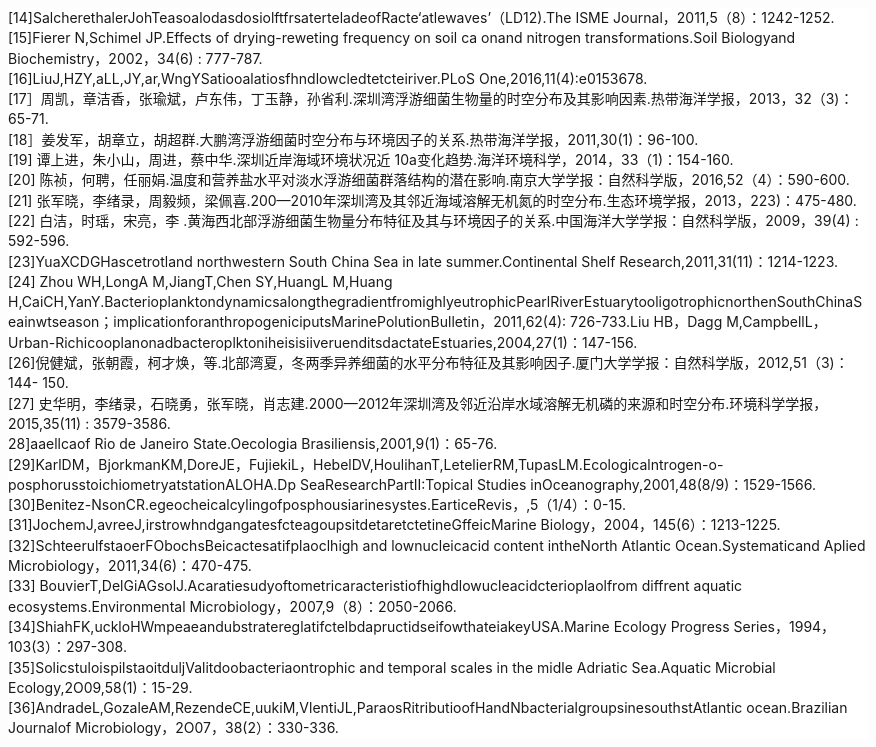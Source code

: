 [14]SalcherethalerJohTeasoalodasdosiolftfrsaterteladeofRacte‘atlewaves’（LD12).The ISME Journal，2011,5（8）：1242-1252.  
[15]Fierer N,Schimel JP.Effects of drying-reweting frequency on soil ca onand nitrogen transformations.Soil Biologyand Biochemistry，2002，34(6) : 777-787.  
[16]LiuJ,HZY,aLL,JY,ar,WngYSatiooalatiosfhndlowcledtetcteiriver.PLoS One,2016,11(4):e0153678.  
[17］周凯，章洁香，张瑜斌，卢东伟，丁玉静，孙省利.深圳湾浮游细菌生物量的时空分布及其影响因素.热带海洋学报，2013，32（3)：65-71.  
[18］姜发军，胡章立，胡超群.大鹏湾浮游细菌时空分布与环境因子的关系.热带海洋学报，2011,30(1)：96-100.  
[19] 谭上进，朱小山，周进，蔡中华.深圳近岸海域环境状况近 10a变化趋势.海洋环境科学，2014，33（1)：154-160.  
[20] 陈祯，何聘，任丽娟.温度和营养盐水平对淡水浮游细菌群落结构的潜在影响.南京大学学报：自然科学版，2016,52（4）：590-600.  
[21] 张军晓，李绪录，周毅频，梁佩喜.200—2010年深圳湾及其邻近海域溶解无机氮的时空分布.生态环境学报，2013，223)：475-480.  
[22] 白洁，时瑶，宋亮，李 .黄海西北部浮游细菌生物量分布特征及其与环境因子的关系.中国海洋大学学报：自然科学版，2009，39(4) : 592-596.  
[23]YuaXCDGHascetrotland northwestern South China Sea in late summer.Continental Shelf Research,2011,31(11)：1214-1223.  
[24] Zhou WH,LongA M,JiangT,Chen SY,HuangL M,Huang H,CaiCH,YanY.BacterioplanktondynamicsalongthegradientfromighlyeutrophicPearlRiverEstuarytooligotrophicnorthenSouthChinaSeainwtseason；implicationforanthropogeniciputsMarinePolutionBulletin，2011,62(4): 726-733.Liu HB，Dagg M,CampbellL，Urban-RichicooplanonadbacteroplktoniheisisiiveruenditsdactateEstuaries,2004,27(1)：147-156.  
[26]倪健斌，张朝霞，柯才焕，等.北部湾夏，冬两季异养细菌的水平分布特征及其影响因子.厦门大学学报：自然科学版，2012,51（3)：144- 150.  
[27] 史华明，李绪录，石晓勇，张军晓，肖志建.2000—2012年深圳湾及邻近沿岸水域溶解无机磷的来源和时空分布.环境科学学报，2015,35(11) : 3579-3586.  
28]aaellcaof Rio de Janeiro State.Oecologia Brasiliensis,2001,9(1)：65-76.  
[29]KarlDM，BjorkmanKM,DoreJE，FujiekiL，HebelDV,HoulihanT,LetelierRM,TupasLM.Ecologicalntrogen-o-posphorusstoichiometryatstationALOHA.Dp SeaResearchPartII:Topical Studies inOceanography,2001,48(8/9)：1529-1566.  
[30]Benitez-NsonCR.egeocheicalcylingofposphousiarinesystes.EarticeRevis，,5（1/4）：0-15.  
[31]JochemJ,avreeJ,irstrowhndgangatesfcteagoupsitdetaretctetineGffeicMarine Biology，2004，145(6）：1213-1225.  
[32]SchteerulfstaoerFObochsBeicactesatifplaoclhigh and lownucleicacid content intheNorth Atlantic Ocean.Systematicand Aplied Microbiology，2011,34(6)：470-475.  
[33] BouvierT,DelGiAGsolJ.Acaratiesudyoftometricaracteristiofhighdlowucleacidcterioplaolfrom diffrent aquatic ecosystems.Environmental Microbiology，2007,9（8）：2050-2066.  
[34]ShiahFK,uckloHWmpeaeandubstratereglatifctelbdapructidseifowthateiakeyUSA.Marine Ecology Progress Series，1994，103(3）：297-308.  
[35]SolicstuloispilstaoitduljValitdoobacteriaontrophic and temporal scales in the midle Adriatic Sea.Aquatic Microbial Ecology,2O09,58(1)：15-29.  
[36]AndradeL,GozaleAM,RezendeCE,uukiM,VlentiJL,ParaosRitributioofHandNbacterialgroupsinesouthstAtlantic ocean.Brazilian Journalof Microbiology，2O07，38(2）：330-336.